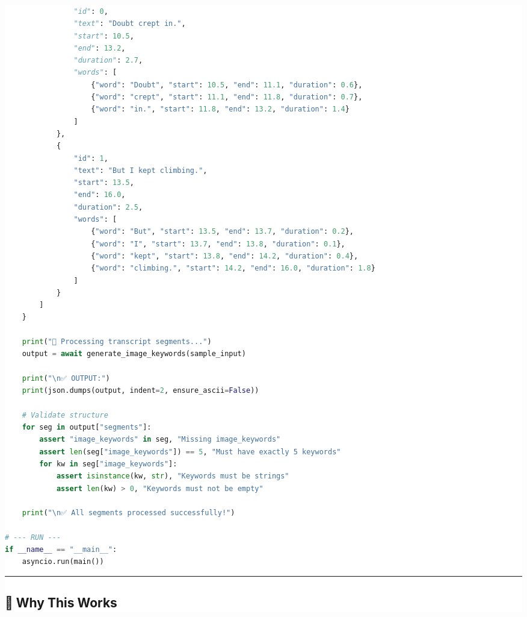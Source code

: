 ```python
                "id": 0,
                "text": "Doubt crept in.",
                "start": 10.5,
                "end": 13.2,
                "duration": 2.7,
                "words": [
                    {"word": "Doubt", "start": 10.5, "end": 11.1, "duration": 0.6},
                    {"word": "crept", "start": 11.1, "end": 11.8, "duration": 0.7},
                    {"word": "in.", "start": 11.8, "end": 13.2, "duration": 1.4}
                ]
            },
            {
                "id": 1,
                "text": "But I kept climbing.",
                "start": 13.5,
                "end": 16.0,
                "duration": 2.5,
                "words": [
                    {"word": "But", "start": 13.5, "end": 13.7, "duration": 0.2},
                    {"word": "I", "start": 13.7, "end": 13.8, "duration": 0.1},
                    {"word": "kept", "start": 13.8, "end": 14.2, "duration": 0.4},
                    {"word": "climbing.", "start": 14.2, "end": 16.0, "duration": 1.8}
                ]
            }
        ]
    }

    print("🧠 Processing transcript segments...")
    output = await generate_image_keywords(sample_input)

    print("\n✅ OUTPUT:")
    print(json.dumps(output, indent=2, ensure_ascii=False))

    # Validate structure
    for seg in output["segments"]:
        assert "image_keywords" in seg, "Missing image_keywords"
        assert len(seg["image_keywords"]) == 5, "Must have exactly 5 keywords"
        for kw in seg["image_keywords"]:
            assert isinstance(kw, str), "Keywords must be strings"
            assert len(kw) > 0, "Keywords must not be empty"

    print("\n✅ All segments processed successfully!")

# --- RUN ---
if __name__ == "__main__":
    asyncio.run(main())
```

---

## 🧠 Why This Works
